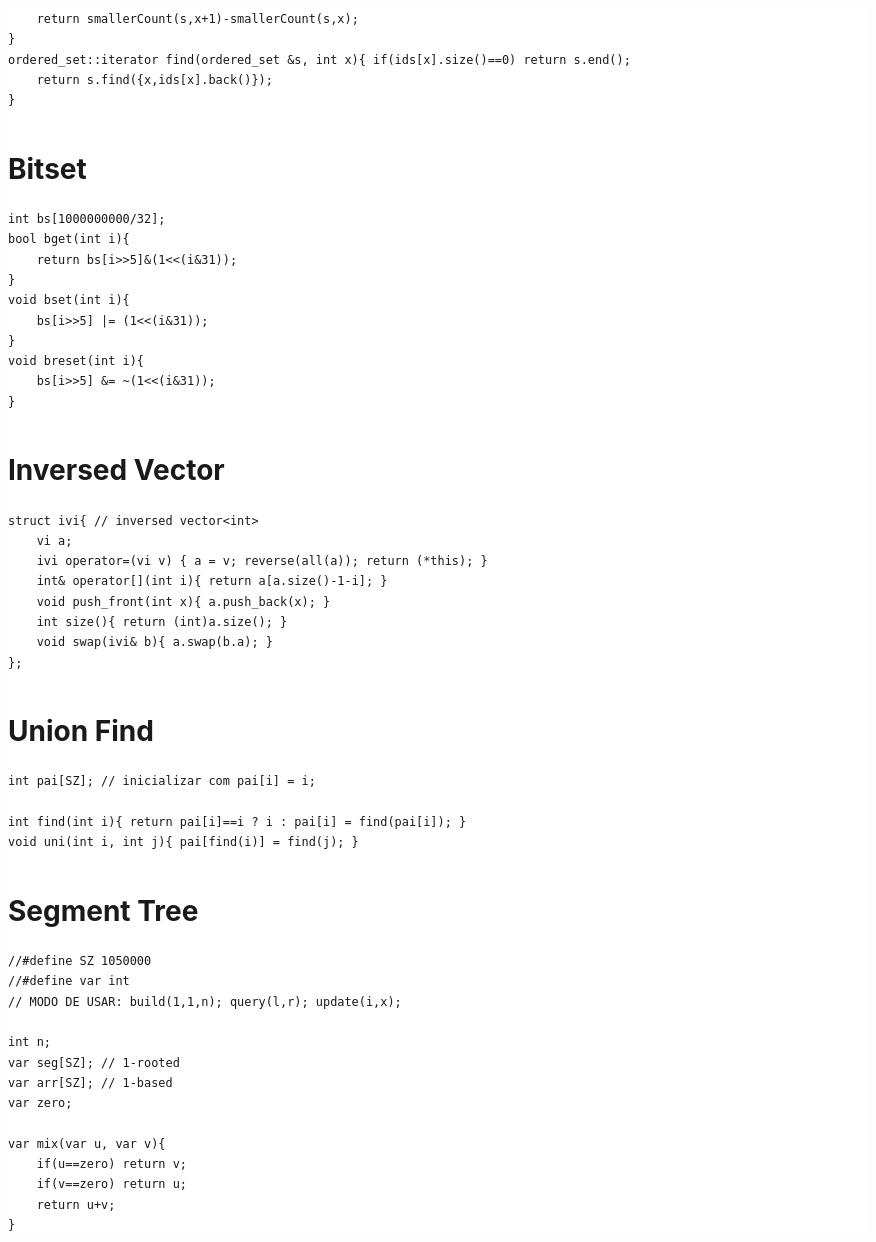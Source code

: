 		return smallerCount(s,x+1)-smallerCount(s,x);
	}
	ordered_set::iterator find(ordered_set &s, int x){ if(ids[x].size()==0) return s.end();
		return s.find({x,ids[x].back()});
	}

# Bitset

	int bs[1000000000/32];
	bool bget(int i){
		return bs[i>>5]&(1<<(i&31));
	}
	void bset(int i){
		bs[i>>5] |= (1<<(i&31));
	}
	void breset(int i){
		bs[i>>5] &= ~(1<<(i&31));
	}

# Inversed Vector

	struct ivi{ // inversed vector<int>
		vi a;
		ivi operator=(vi v) { a = v; reverse(all(a)); return (*this); }
		int& operator[](int i){ return a[a.size()-1-i]; }
		void push_front(int x){ a.push_back(x); }
		int size(){ return (int)a.size(); }
		void swap(ivi& b){ a.swap(b.a); }
	};

# Union Find

	int pai[SZ]; // inicializar com pai[i] = i;
	
	int find(int i){ return pai[i]==i ? i : pai[i] = find(pai[i]); }
	void uni(int i, int j){ pai[find(i)] = find(j); }

# Segment Tree

	//#define SZ 1050000
	//#define var int
	// MODO DE USAR: build(1,1,n); query(l,r); update(i,x);

	int n;
	var seg[SZ]; // 1-rooted
	var arr[SZ]; // 1-based
	var zero;

	var mix(var u, var v){
		if(u==zero) return v;
		if(v==zero) return u;
		return u+v;
	}
